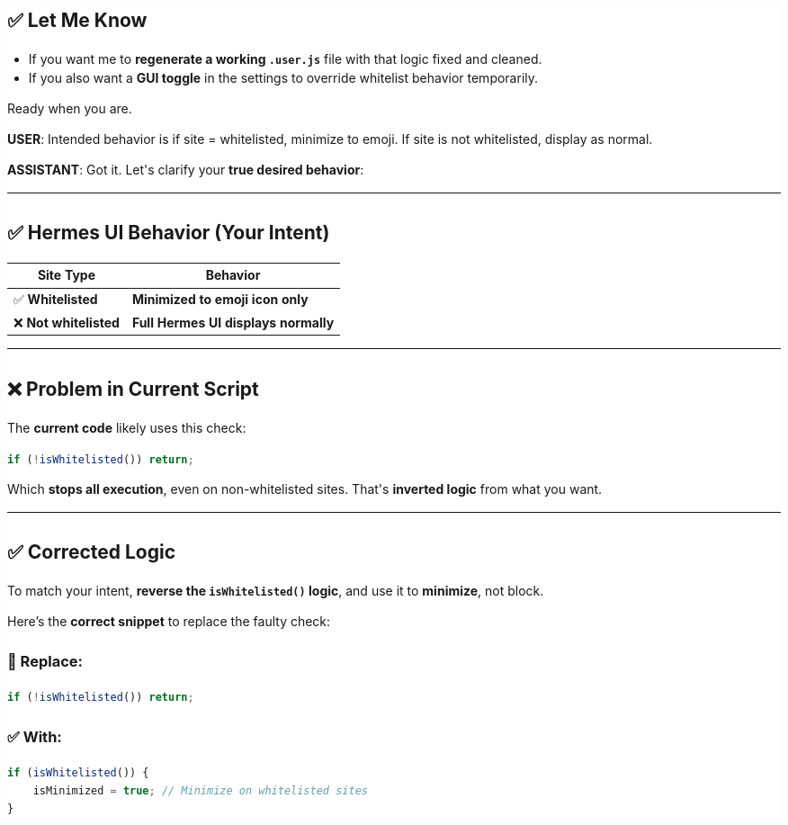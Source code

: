 
## ✅ Let Me Know

- If you want me to **regenerate a working `.user.js`** file with that logic fixed and cleaned.
- If you also want a **GUI toggle** in the settings to override whitelist behavior temporarily.

Ready when you are.



**USER**: Intended behavior is if site = whitelisted, minimize to emoji. 
If site is not whitelisted, display as normal.

**ASSISTANT**: Got it. Let's clarify your **true desired behavior**:

---

## ✅ Hermes UI Behavior (Your Intent)

| Site Type         | Behavior                       |
|------------------|--------------------------------|
| ✅ **Whitelisted**   | **Minimized to emoji icon only** |
| ❌ **Not whitelisted** | **Full Hermes UI displays normally** |

---

## ❌ Problem in Current Script

The **current code** likely uses this check:

```js
if (!isWhitelisted()) return;
```

Which **stops all execution**, even on non-whitelisted sites. That's **inverted logic** from what you want.

---

## ✅ Corrected Logic

To match your intent, **reverse the `isWhitelisted()` logic**, and use it to **minimize**, not block.

Here’s the **correct snippet** to replace the faulty check:

### 🔧 Replace:
```js
if (!isWhitelisted()) return;
```

### ✅ With:
```js
if (isWhitelisted()) {
    isMinimized = true; // Minimize on whitelisted sites
}
```

